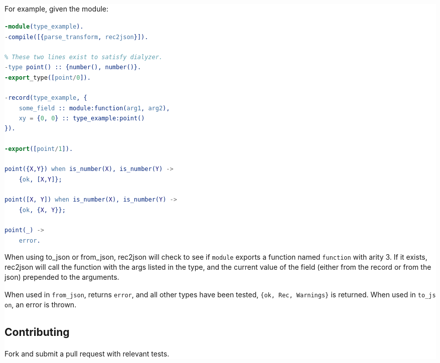 For example, given the module:

```erlang
-module(type_example).
-compile([{parse_transform, rec2json}]).

% These two lines exist to satisfy dialyzer.
-type point() :: {number(), number()}.
-export_type([point/0]).

-record(type_example, {
	some_field :: module:function(arg1, arg2),
	xy = {0, 0} :: type_example:point()
}).

-export([point/1]).

point({X,Y}) when is_number(X), is_number(Y) ->
	{ok, [X,Y]};

point([X, Y]) when is_number(X), is_number(Y) ->
	{ok, {X, Y}};

point(_) ->
	error.
```

When using to_json or from_json, rec2json will check to see if `module`
exports a function named `function` with arity 3. If it exists, rec2json
will call the function with the args listed in the type, and the current
value of the field (either from the record or from the json) prepended to
the arguments.

When used in `from_json`, returns `error`, and all other types have been
tested, `{ok, Rec, Warnings}` is returned. When used in `to_json`, an
error is thrown.

## Contributing

Fork and submit a pull request with relevant tests.
